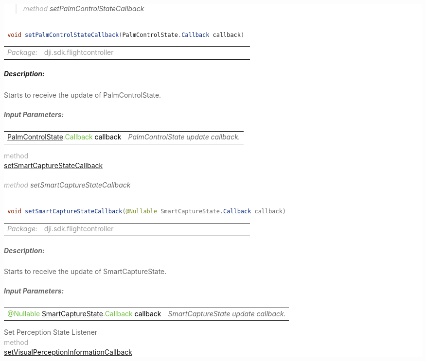 ><div class="article"><h6 ><font color="#AAA">method </font>setPalmControlStateCallback</h6></div>

~~~java
 void setPalmControlStateCallback(PalmControlState.Callback callback) 
~~~

<html><table class="table-supportedby"><tr valign="top"><td width=15%><font color="#999"><i>Package:</i></td><td width=85%><font color="#999">dji.sdk.flightcontroller</td></tr></table></html>



##### Description:



<font color="#666">Starts to receive the update of PalmControlState.



##### Input Parameters:

<html><table class="table-inline-parameters"><tr valign="top"><td><font color="#70BF41"><a href="/Components/IntelligentFlightAssistant/DJIIntelligentFlightAssistant.html#djivisiondetectionstate_djivisionpalmcontrolstate">PalmControlState</a>.Callback <font color="#000">callback</td><td><font color="#666"><i>PalmControlState update callback.</i></td></tr></table></html></div>

<div class="api-row" id="djiintelligentflightassistant_setsmartcapturestatecallback"><div class="api-col left"></div><div class="api-col middle" style="color:#AAA">method</div><div class="api-col right"><a class="trigger" href="#djiintelligentflightassistant_setsmartcapturestatecallback_inline">setSmartCaptureStateCallback</a></div></div><div class="inline-doc" id="djiintelligentflightassistant_setsmartcapturestatecallback_inline"

><div class="article"><h6 ><font color="#AAA">method </font>setSmartCaptureStateCallback</h6></div>

~~~java
 void setSmartCaptureStateCallback(@Nullable SmartCaptureState.Callback callback) 
~~~

<html><table class="table-supportedby"><tr valign="top"><td width=15%><font color="#999"><i>Package:</i></td><td width=85%><font color="#999">dji.sdk.flightcontroller</td></tr></table></html>



##### Description:



<font color="#666">Starts to receive the update of SmartCaptureState.



##### Input Parameters:

<html><table class="table-inline-parameters"><tr valign="top"><td><font color="#70BF41">@Nullable <a href="/Components/IntelligentFlightAssistant/DJISmartCaptureState.html#djismartcapturestate">SmartCaptureState</a>.Callback <font color="#000">callback</td><td><font color="#666"><i>SmartCaptureState update callback.</i></td></tr></table></html></div>

<div class="api-row" id="djiintelligentflightassistant_setperceptionstatelistener"><div class="api-col left">Set Perception State Listener</div><div class="api-col middle" style="color:#AAA">method</div><div class="api-col right"><a class="trigger" href="#djiintelligentflightassistant_setperceptionstatelistener_inline">setVisualPerceptionInformationCallback</a></div></div><div class="inline-doc" id="djiintelligentflightassistant_setperceptionstatelistener_inline"
